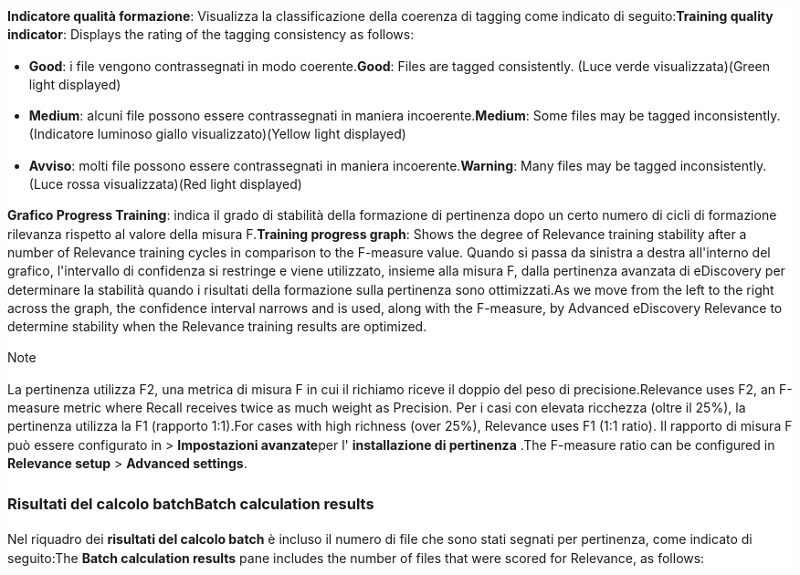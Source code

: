  <span data-ttu-id="46bc2-174">**Indicatore qualità formazione**: Visualizza la classificazione della coerenza di tagging come indicato di seguito:</span><span class="sxs-lookup"><span data-stu-id="46bc2-174">**Training quality indicator**: Displays the rating of the tagging consistency as follows:</span></span>
  
- <span data-ttu-id="46bc2-175">**Good**: i file vengono contrassegnati in modo coerente.</span><span class="sxs-lookup"><span data-stu-id="46bc2-175">**Good**: Files are tagged consistently.</span></span> <span data-ttu-id="46bc2-176">(Luce verde visualizzata)</span><span class="sxs-lookup"><span data-stu-id="46bc2-176">(Green light displayed)</span></span>
    
- <span data-ttu-id="46bc2-177">**Medium**: alcuni file possono essere contrassegnati in maniera incoerente.</span><span class="sxs-lookup"><span data-stu-id="46bc2-177">**Medium**: Some files may be tagged inconsistently.</span></span> <span data-ttu-id="46bc2-178">(Indicatore luminoso giallo visualizzato)</span><span class="sxs-lookup"><span data-stu-id="46bc2-178">(Yellow light displayed)</span></span>
    
- <span data-ttu-id="46bc2-179">**Avviso**: molti file possono essere contrassegnati in maniera incoerente.</span><span class="sxs-lookup"><span data-stu-id="46bc2-179">**Warning**: Many files may be tagged inconsistently.</span></span> <span data-ttu-id="46bc2-180">(Luce rossa visualizzata)</span><span class="sxs-lookup"><span data-stu-id="46bc2-180">(Red light displayed)</span></span>
    
 <span data-ttu-id="46bc2-181">**Grafico Progress Training**: indica il grado di stabilità della formazione di pertinenza dopo un certo numero di cicli di formazione rilevanza rispetto al valore della misura F.</span><span class="sxs-lookup"><span data-stu-id="46bc2-181">**Training progress graph**: Shows the degree of Relevance training stability after a number of Relevance training cycles in comparison to the F-measure value.</span></span> <span data-ttu-id="46bc2-182">Quando si passa da sinistra a destra all'interno del grafico, l'intervallo di confidenza si restringe e viene utilizzato, insieme alla misura F, dalla pertinenza avanzata di eDiscovery per determinare la stabilità quando i risultati della formazione sulla pertinenza sono ottimizzati.</span><span class="sxs-lookup"><span data-stu-id="46bc2-182">As we move from the left to the right across the graph, the confidence interval narrows and is used, along with the F-measure, by Advanced eDiscovery Relevance to determine stability when the Relevance training results are optimized.</span></span>
  
> [!NOTE]
> <span data-ttu-id="46bc2-183">La pertinenza utilizza F2, una metrica di misura F in cui il richiamo riceve il doppio del peso di precisione.</span><span class="sxs-lookup"><span data-stu-id="46bc2-183">Relevance uses F2, an F-measure metric where Recall receives twice as much weight as Precision.</span></span> <span data-ttu-id="46bc2-184">Per i casi con elevata ricchezza (oltre il 25%), la pertinenza utilizza la F1 (rapporto 1:1).</span><span class="sxs-lookup"><span data-stu-id="46bc2-184">For cases with high richness (over 25%), Relevance uses F1 (1:1 ratio).</span></span> <span data-ttu-id="46bc2-185">Il rapporto di misura F può essere configurato in \> **Impostazioni avanzate**per l' **installazione di pertinenza** .</span><span class="sxs-lookup"><span data-stu-id="46bc2-185">The F-measure ratio can be configured in **Relevance setup** \> **Advanced settings**.</span></span> 
  
### <a name="batch-calculation-results"></a><span data-ttu-id="46bc2-186">Risultati del calcolo batch</span><span class="sxs-lookup"><span data-stu-id="46bc2-186">Batch calculation results</span></span>

<span data-ttu-id="46bc2-187">Nel riquadro dei **risultati del calcolo batch** è incluso il numero di file che sono stati segnati per pertinenza, come indicato di seguito:</span><span class="sxs-lookup"><span data-stu-id="46bc2-187">The **Batch calculation results** pane includes the number of files that were scored for Relevance, as follows:</span></span> 
  